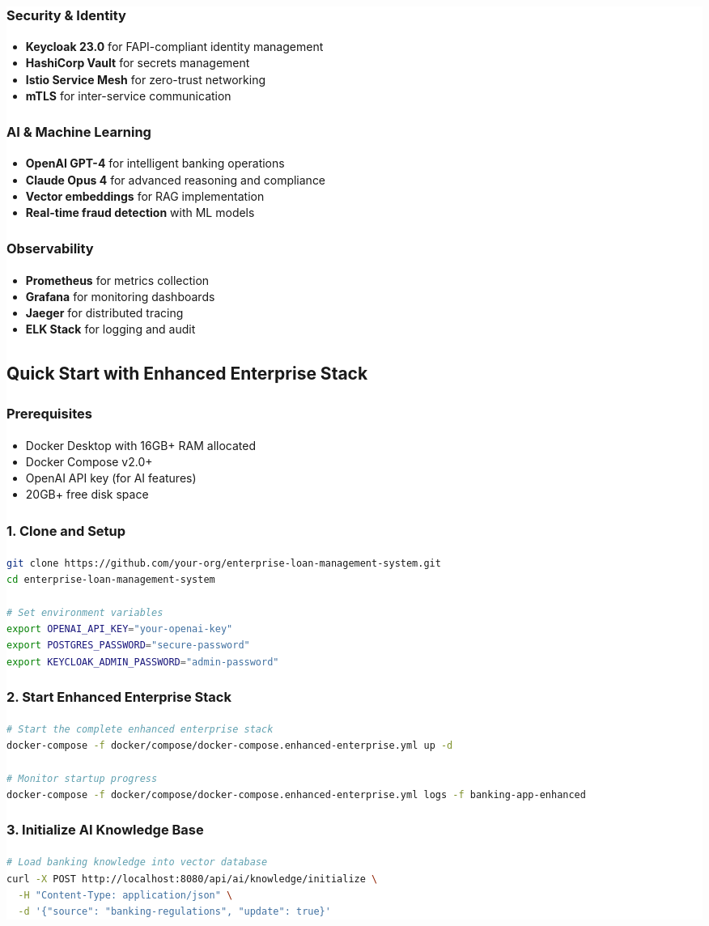 ### Security & Identity
- **Keycloak 23.0** for FAPI-compliant identity management
- **HashiCorp Vault** for secrets management
- **Istio Service Mesh** for zero-trust networking
- **mTLS** for inter-service communication

### AI & Machine Learning
- **OpenAI GPT-4** for intelligent banking operations
- **Claude Opus 4** for advanced reasoning and compliance
- **Vector embeddings** for RAG implementation
- **Real-time fraud detection** with ML models

### Observability
- **Prometheus** for metrics collection
- **Grafana** for monitoring dashboards
- **Jaeger** for distributed tracing
- **ELK Stack** for logging and audit

## Quick Start with Enhanced Enterprise Stack

### Prerequisites
- Docker Desktop with 16GB+ RAM allocated
- Docker Compose v2.0+
- OpenAI API key (for AI features)
- 20GB+ free disk space

### 1. Clone and Setup
```bash
git clone https://github.com/your-org/enterprise-loan-management-system.git
cd enterprise-loan-management-system

# Set environment variables
export OPENAI_API_KEY="your-openai-key"
export POSTGRES_PASSWORD="secure-password"
export KEYCLOAK_ADMIN_PASSWORD="admin-password"
```

### 2. Start Enhanced Enterprise Stack
```bash
# Start the complete enhanced enterprise stack
docker-compose -f docker/compose/docker-compose.enhanced-enterprise.yml up -d

# Monitor startup progress
docker-compose -f docker/compose/docker-compose.enhanced-enterprise.yml logs -f banking-app-enhanced
```

### 3. Initialize AI Knowledge Base
```bash
# Load banking knowledge into vector database
curl -X POST http://localhost:8080/api/ai/knowledge/initialize \
  -H "Content-Type: application/json" \
  -d '{"source": "banking-regulations", "update": true}'
```

